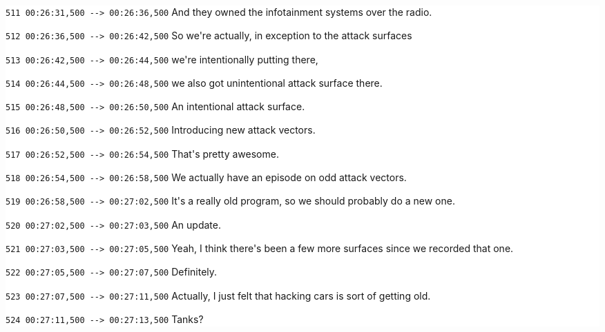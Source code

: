 

`511 00:26:31,500 --> 00:26:36,500`
And they owned the infotainment systems over the radio.



`512 00:26:36,500 --> 00:26:42,500`
So we're actually, in exception to the attack surfaces



`513 00:26:42,500 --> 00:26:44,500`
we're intentionally putting there,



`514 00:26:44,500 --> 00:26:48,500`
we also got unintentional attack surface there.



`515 00:26:48,500 --> 00:26:50,500`
An intentional attack surface.



`516 00:26:50,500 --> 00:26:52,500`
Introducing new attack vectors.



`517 00:26:52,500 --> 00:26:54,500`
That's pretty awesome.



`518 00:26:54,500 --> 00:26:58,500`
We actually have an episode on odd attack vectors.



`519 00:26:58,500 --> 00:27:02,500`
It's a really old program, so we should probably do a new one.



`520 00:27:02,500 --> 00:27:03,500`
An update.



`521 00:27:03,500 --> 00:27:05,500`
Yeah, I think there's been a few more surfaces since we recorded that one.



`522 00:27:05,500 --> 00:27:07,500`
Definitely.



`523 00:27:07,500 --> 00:27:11,500`
Actually, I just felt that hacking cars is sort of getting old.



`524 00:27:11,500 --> 00:27:13,500`
Tanks?
